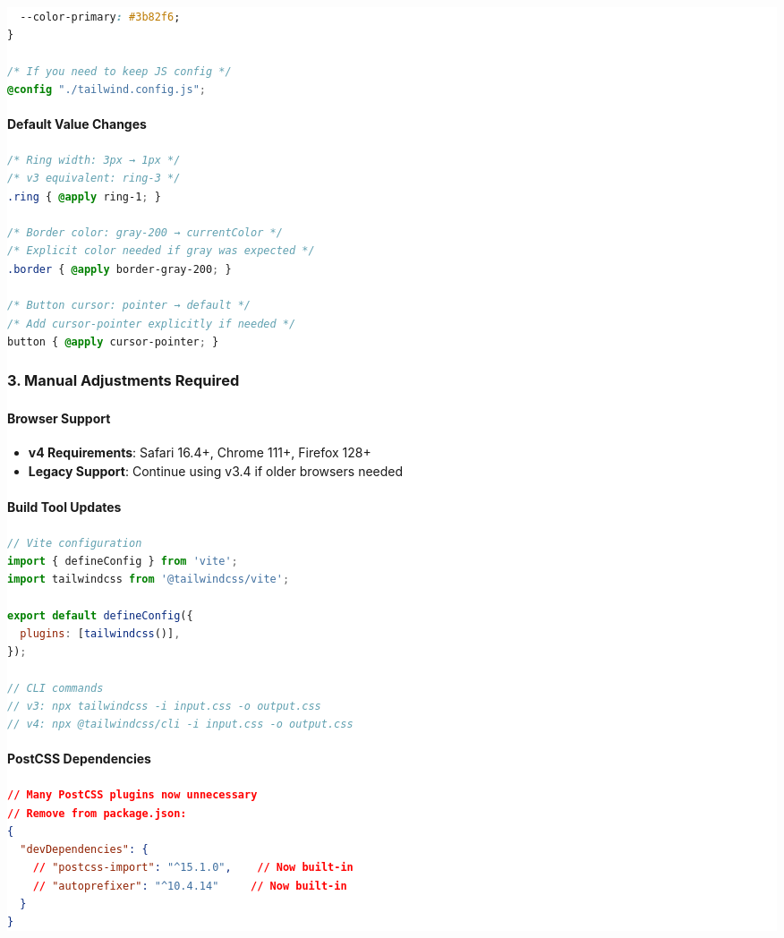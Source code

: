 ```css
  --color-primary: #3b82f6;
}

/* If you need to keep JS config */
@config "./tailwind.config.js";
```

#### Default Value Changes
```css
/* Ring width: 3px → 1px */
/* v3 equivalent: ring-3 */
.ring { @apply ring-1; }

/* Border color: gray-200 → currentColor */
/* Explicit color needed if gray was expected */
.border { @apply border-gray-200; }

/* Button cursor: pointer → default */
/* Add cursor-pointer explicitly if needed */
button { @apply cursor-pointer; }
```

### 3. Manual Adjustments Required

#### Browser Support
- **v4 Requirements**: Safari 16.4+, Chrome 111+, Firefox 128+
- **Legacy Support**: Continue using v3.4 if older browsers needed

#### Build Tool Updates
```javascript
// Vite configuration
import { defineConfig } from 'vite';
import tailwindcss from '@tailwindcss/vite';

export default defineConfig({
  plugins: [tailwindcss()],
});

// CLI commands
// v3: npx tailwindcss -i input.css -o output.css
// v4: npx @tailwindcss/cli -i input.css -o output.css
```

#### PostCSS Dependencies
```json
// Many PostCSS plugins now unnecessary
// Remove from package.json:
{
  "devDependencies": {
    // "postcss-import": "^15.1.0",    // Now built-in
    // "autoprefixer": "^10.4.14"     // Now built-in
  }
}
```
